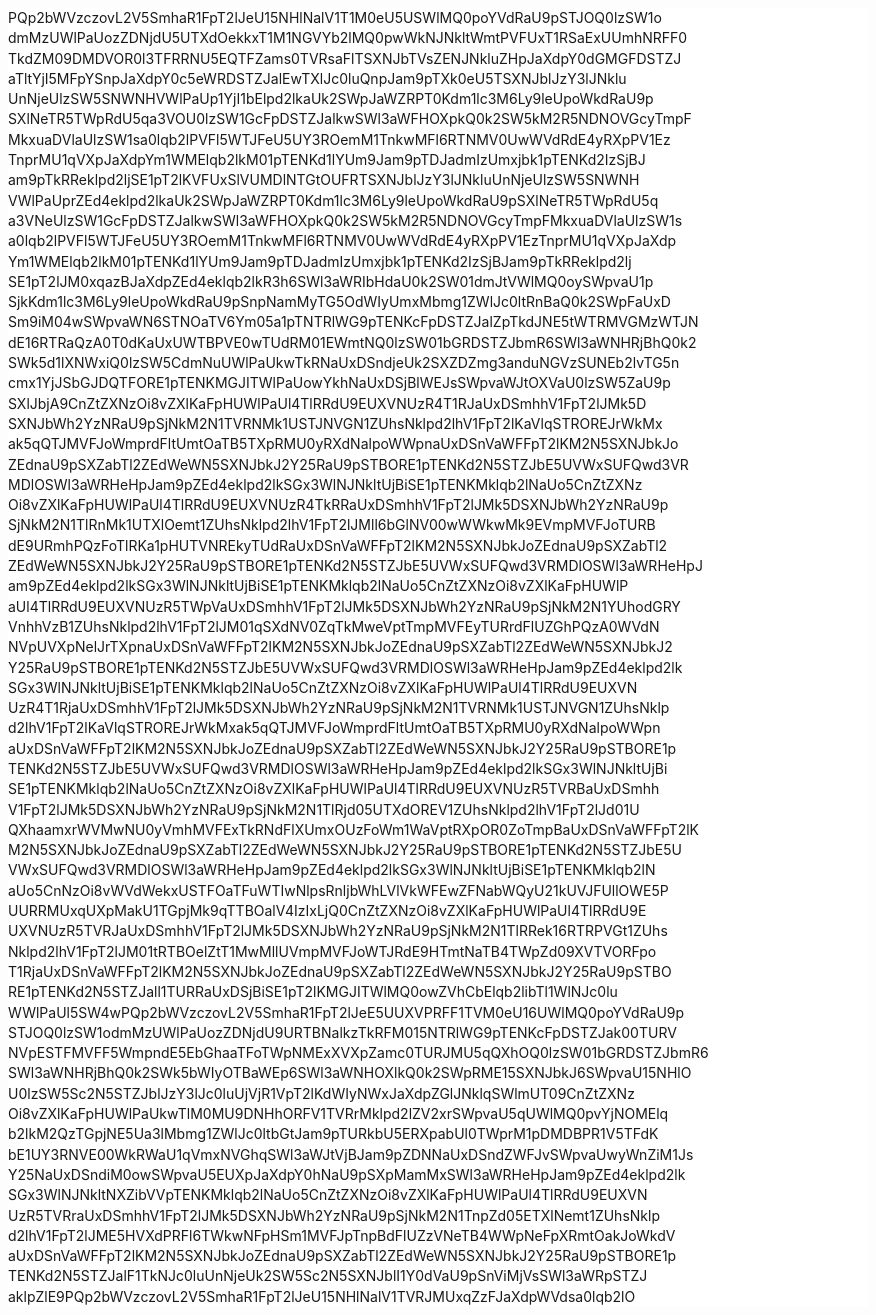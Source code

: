 PQp2bWVzczovL2V5SmhaR1FpT2lJeU15NHlNalV1T1M0eU5USWlMQ0poYVdRaU9pSTJOQ0lzSW1o
dmMzUWlPaUozZDNjdU5UTXdOekkxT1M1NGVYb2lMQ0pwWkNJNkltWmtPVFUxT1RSaExUUmhNRFF0
TkdZM09DMDVOR0l3TFRRNU5EQTFZams0TVRsaFlTSXNJbTVsZENJNkluZHpJaXdpY0dGMGFDSTZJ
aTltYjI5MFpYSnpJaXdpY0c5eWRDSTZJalEwTXlJc0luQnpJam9pTXk0eU5TSXNJblJzY3lJNklu
UnNjeUlzSW5SNWNHVWlPaUp1YjI1bElpd2lkaUk2SWpJaWZRPT0Kdm1lc3M6Ly9leUpoWkdRaU9p
SXlNeTR5TWpRdU5qa3VOU0lzSW1GcFpDSTZJalkwSWl3aWFHOXpkQ0k2SW5kM2R5NDNOVGcyTmpF
MkxuaDVlaUlzSW1sa0lqb2lPVFl5WTJFeU5UY3ROemM1TnkwMFl6RTNMV0UwWVdRdE4yRXpPV1Ez
TnprMU1qVXpJaXdpYm1WMElqb2lkM01pTENKd1lYUm9Jam9pTDJadmIzUmxjbk1pTENKd2IzSjBJ
am9pTkRReklpd2ljSE1pT2lKVFUxSlVUMDlNTGtOUFRTSXNJblJzY3lJNkluUnNjeUlzSW5SNWNH
VWlPaUprZEd4eklpd2lkaUk2SWpJaWZRPT0Kdm1lc3M6Ly9leUpoWkdRaU9pSXlNeTR5TWpRdU5q
a3VNeUlzSW1GcFpDSTZJalkwSWl3aWFHOXpkQ0k2SW5kM2R5NDNOVGcyTmpFMkxuaDVlaUlzSW1s
a0lqb2lPVFl5WTJFeU5UY3ROemM1TnkwMFl6RTNMV0UwWVdRdE4yRXpPV1EzTnprMU1qVXpJaXdp
Ym1WMElqb2lkM01pTENKd1lYUm9Jam9pTDJadmIzUmxjbk1pTENKd2IzSjBJam9pTkRReklpd2lj
SE1pT2lJM0xqazBJaXdpZEd4eklqb2lkR3h6SWl3aWRIbHdaU0k2SW01dmJtVWlMQ0oySWpvaU1p
SjkKdm1lc3M6Ly9leUpoWkdRaU9pSnpNamMyTG5OdWIyUmxMbmg1ZWlJc0ltRnBaQ0k2SWpFaUxD
Sm9iM04wSWpvaWN6STNOaTV6Ym05a1pTNTRlWG9pTENKcFpDSTZJalZpTkdJNE5tWTRMVGMzWTJN
dE16RTRaQzA0T0dKaUxUWTBPVE0wTUdRM01EWmtNQ0lzSW01bGRDSTZJbmR6SWl3aWNHRjBhQ0k2
SWk5d1lXNWxiQ0lzSW5CdmNuUWlPaUkwTkRNaUxDSndjeUk2SXZDZmg3anduNGVzSUNEb2lvTG5n
cmx1YjJSbGJDQTFORE1pTENKMGJITWlPaUowYkhNaUxDSjBlWEJsSWpvaWJtOXVaU0lzSW5ZaU9p
SXlJbjA9CnZtZXNzOi8vZXlKaFpHUWlPaUl4TlRRdU9EUXVNUzR4T1RJaUxDSmhhV1FpT2lJMk5D
SXNJbWh2YzNRaU9pSjNkM2N1TVRNMk1USTJNVGN1ZUhsNklpd2lhV1FpT2lKaVlqSTROREJrWkMx
ak5qQTJMVFJoWmprdFltUmtOaTB5TXpRMU0yRXdNalpoWWpnaUxDSnVaWFFpT2lKM2N5SXNJbkJo
ZEdnaU9pSXZabTl2ZEdWeWN5SXNJbkJ2Y25RaU9pSTBORE1pTENKd2N5STZJbE5UVWxSUFQwd3VR
MDlOSWl3aWRHeHpJam9pZEd4eklpd2lkSGx3WlNJNkltUjBiSE1pTENKMklqb2lNaUo5CnZtZXNz
Oi8vZXlKaFpHUWlPaUl4TlRRdU9EUXVNUzR4TkRRaUxDSmhhV1FpT2lJMk5DSXNJbWh2YzNRaU9p
SjNkM2N1TlRnMk1UTXlOemt1ZUhsNklpd2lhV1FpT2lJMll6bGlNV00wWWkwMk9EVmpMVFJoTURB
dE9URmhPQzFoTlRKa1pHUTVNREkyTUdRaUxDSnVaWFFpT2lKM2N5SXNJbkJoZEdnaU9pSXZabTl2
ZEdWeWN5SXNJbkJ2Y25RaU9pSTBORE1pTENKd2N5STZJbE5UVWxSUFQwd3VRMDlOSWl3aWRHeHpJ
am9pZEd4eklpd2lkSGx3WlNJNkltUjBiSE1pTENKMklqb2lNaUo5CnZtZXNzOi8vZXlKaFpHUWlP
aUl4TlRRdU9EUXVNUzR5TWpVaUxDSmhhV1FpT2lJMk5DSXNJbWh2YzNRaU9pSjNkM2N1YUhodGRY
VnhhVzB1ZUhsNklpd2lhV1FpT2lJM01qSXdNV0ZqTkMweVptTmpMVFEyTURrdFlUZGhPQzA0WVdN
NVpUVXpNelJrTXpnaUxDSnVaWFFpT2lKM2N5SXNJbkJoZEdnaU9pSXZabTl2ZEdWeWN5SXNJbkJ2
Y25RaU9pSTBORE1pTENKd2N5STZJbE5UVWxSUFQwd3VRMDlOSWl3aWRHeHpJam9pZEd4eklpd2lk
SGx3WlNJNkltUjBiSE1pTENKMklqb2lNaUo5CnZtZXNzOi8vZXlKaFpHUWlPaUl4TlRRdU9EUXVN
UzR4T1RjaUxDSmhhV1FpT2lJMk5DSXNJbWh2YzNRaU9pSjNkM2N1TVRNMk1USTJNVGN1ZUhsNklp
d2lhV1FpT2lKaVlqSTROREJrWkMxak5qQTJMVFJoWmprdFltUmtOaTB5TXpRMU0yRXdNalpoWWpn
aUxDSnVaWFFpT2lKM2N5SXNJbkJoZEdnaU9pSXZabTl2ZEdWeWN5SXNJbkJ2Y25RaU9pSTBORE1p
TENKd2N5STZJbE5UVWxSUFQwd3VRMDlOSWl3aWRHeHpJam9pZEd4eklpd2lkSGx3WlNJNkltUjBi
SE1pTENKMklqb2lNaUo5CnZtZXNzOi8vZXlKaFpHUWlPaUl4TlRRdU9EUXVNUzR5TVRBaUxDSmhh
V1FpT2lJMk5DSXNJbWh2YzNRaU9pSjNkM2N1TlRjd05UTXdOREV1ZUhsNklpd2lhV1FpT2lJd01U
QXhaamxrWVMwNU0yVmhMVFExTkRNdFlXUmxOUzFoWm1WaVptRXpOR0ZoTmpBaUxDSnVaWFFpT2lK
M2N5SXNJbkJoZEdnaU9pSXZabTl2ZEdWeWN5SXNJbkJ2Y25RaU9pSTBORE1pTENKd2N5STZJbE5U
VWxSUFQwd3VRMDlOSWl3aWRHeHpJam9pZEd4eklpd2lkSGx3WlNJNkltUjBiSE1pTENKMklqb2lN
aUo5CnNzOi8vWVdWekxUSTFOaTFuWTIwNlpsRnljbWhLVlVkWFEwZFNabWQyU21kUVJFUllOWE5P
UURRMUxqUXpMakU1TGpjMk9qTTBOalV4IzIxLjQ0CnZtZXNzOi8vZXlKaFpHUWlPaUl4TlRRdU9E
UXVNUzR5TVRJaUxDSmhhV1FpT2lJMk5DSXNJbWh2YzNRaU9pSjNkM2N1TlRRek16RTRPVGt1ZUhs
Nklpd2lhV1FpT2lJM01tRTBOelZtT1MwMllUVmpMVFJoWTJRdE9HTmtNaTB4TWpZd09XVTVORFpo
T1RjaUxDSnVaWFFpT2lKM2N5SXNJbkJoZEdnaU9pSXZabTl2ZEdWeWN5SXNJbkJ2Y25RaU9pSTBO
RE1pTENKd2N5STZJall1TURRaUxDSjBiSE1pT2lKMGJITWlMQ0owZVhCbElqb2libTl1WlNJc0lu
WWlPaUl5SW4wPQp2bWVzczovL2V5SmhaR1FpT2lJeE5UUXVPRFF1TVM0eU16UWlMQ0poYVdRaU9p
STJOQ0lzSW1odmMzUWlPaUozZDNjdU9URTBNalkzTkRFM015NTRlWG9pTENKcFpDSTZJak00TURV
NVpESTFMVFF5WmpndE5EbGhaaTFoTWpNMExXVXpZamc0TURJMU5qQXhOQ0lzSW01bGRDSTZJbmR6
SWl3aWNHRjBhQ0k2SWk5bWIyOTBaWEp6SWl3aWNHOXlkQ0k2SWpRME15SXNJbkJ6SWpvaU15NHlO
U0lzSW5Sc2N5STZJblJzY3lJc0luUjVjR1VpT2lKdWIyNWxJaXdpZGlJNklqSWlmUT09CnZtZXNz
Oi8vZXlKaFpHUWlPaUkwTlM0MU9DNHhORFV1TVRrMklpd2lZV2xrSWpvaU5qUWlMQ0pvYjNOMElq
b2lkM2QzTGpjNE5Ua3lMbmg1ZWlJc0ltbGtJam9pTURkbU5ERXpabUl0TWprM1pDMDBPR1V5TFdK
bE1UY3RNVE00WkRWaU1qVmxNVGhqSWl3aWJtVjBJam9pZDNNaUxDSndZWFJvSWpvaUwyWnZiM1Js
Y25NaUxDSndiM0owSWpvaU5EUXpJaXdpY0hNaU9pSXpMamMxSWl3aWRHeHpJam9pZEd4eklpd2lk
SGx3WlNJNkltNXZibVVpTENKMklqb2lNaUo5CnZtZXNzOi8vZXlKaFpHUWlPaUl4TlRRdU9EUXVN
UzR5TVRraUxDSmhhV1FpT2lJMk5DSXNJbWh2YzNRaU9pSjNkM2N1TnpZd05ETXlNemt1ZUhsNklp
d2lhV1FpT2lJME5HVXdPRFl6TWkwNFpHSm1MVFJpTnpBdFlUZzVNeTB4WWpNeFpXRmtOakJoWkdV
aUxDSnVaWFFpT2lKM2N5SXNJbkJoZEdnaU9pSXZabTl2ZEdWeWN5SXNJbkJ2Y25RaU9pSTBORE1p
TENKd2N5STZJalF1TkNJc0luUnNjeUk2SW5Sc2N5SXNJblI1Y0dVaU9pSnViMjVsSWl3aWRpSTZJ
aklpZlE9PQp2bWVzczovL2V5SmhaR1FpT2lJeU15NHlNalV1TVRJMUxqZzFJaXdpWVdsa0lqb2lO